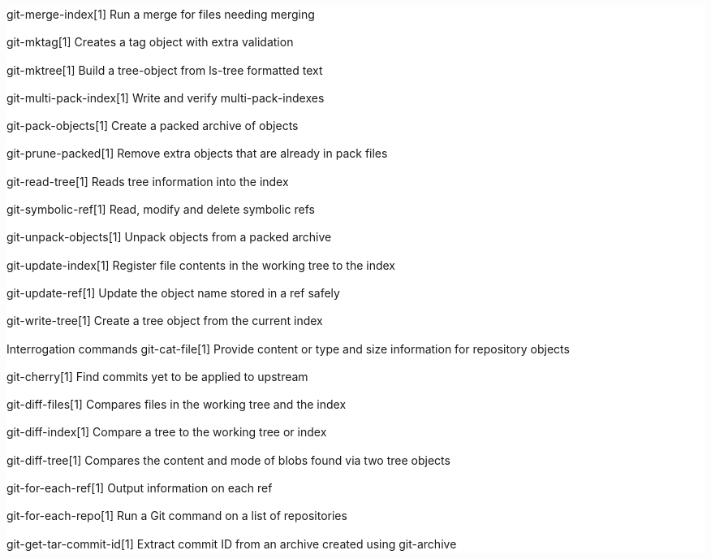 git-merge-index[1]
Run a merge for files needing merging

git-mktag[1]
Creates a tag object with extra validation

git-mktree[1]
Build a tree-object from ls-tree formatted text

git-multi-pack-index[1]
Write and verify multi-pack-indexes

git-pack-objects[1]
Create a packed archive of objects

git-prune-packed[1]
Remove extra objects that are already in pack files

git-read-tree[1]
Reads tree information into the index

git-symbolic-ref[1]
Read, modify and delete symbolic refs

git-unpack-objects[1]
Unpack objects from a packed archive

git-update-index[1]
Register file contents in the working tree to the index

git-update-ref[1]
Update the object name stored in a ref safely

git-write-tree[1]
Create a tree object from the current index

Interrogation commands
git-cat-file[1]
Provide content or type and size information for repository objects

git-cherry[1]
Find commits yet to be applied to upstream

git-diff-files[1]
Compares files in the working tree and the index

git-diff-index[1]
Compare a tree to the working tree or index

git-diff-tree[1]
Compares the content and mode of blobs found via two tree objects

git-for-each-ref[1]
Output information on each ref

git-for-each-repo[1]
Run a Git command on a list of repositories

git-get-tar-commit-id[1]
Extract commit ID from an archive created using git-archive
